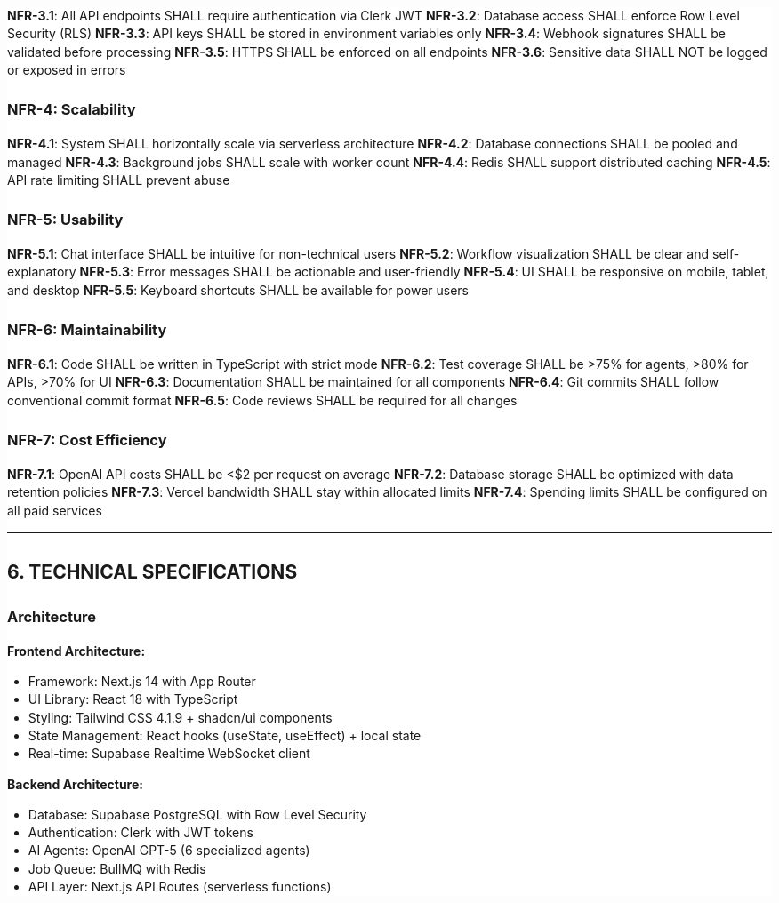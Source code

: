 **NFR-3.1**: All API endpoints SHALL require authentication via Clerk JWT
**NFR-3.2**: Database access SHALL enforce Row Level Security (RLS)
**NFR-3.3**: API keys SHALL be stored in environment variables only
**NFR-3.4**: Webhook signatures SHALL be validated before processing
**NFR-3.5**: HTTPS SHALL be enforced on all endpoints
**NFR-3.6**: Sensitive data SHALL NOT be logged or exposed in errors

### NFR-4: Scalability

**NFR-4.1**: System SHALL horizontally scale via serverless architecture
**NFR-4.2**: Database connections SHALL be pooled and managed
**NFR-4.3**: Background jobs SHALL scale with worker count
**NFR-4.4**: Redis SHALL support distributed caching
**NFR-4.5**: API rate limiting SHALL prevent abuse

### NFR-5: Usability

**NFR-5.1**: Chat interface SHALL be intuitive for non-technical users
**NFR-5.2**: Workflow visualization SHALL be clear and self-explanatory
**NFR-5.3**: Error messages SHALL be actionable and user-friendly
**NFR-5.4**: UI SHALL be responsive on mobile, tablet, and desktop
**NFR-5.5**: Keyboard shortcuts SHALL be available for power users

### NFR-6: Maintainability

**NFR-6.1**: Code SHALL be written in TypeScript with strict mode
**NFR-6.2**: Test coverage SHALL be >75% for agents, >80% for APIs, >70% for UI
**NFR-6.3**: Documentation SHALL be maintained for all components
**NFR-6.4**: Git commits SHALL follow conventional commit format
**NFR-6.5**: Code reviews SHALL be required for all changes

### NFR-7: Cost Efficiency

**NFR-7.1**: OpenAI API costs SHALL be <$2 per request on average
**NFR-7.2**: Database storage SHALL be optimized with data retention policies
**NFR-7.3**: Vercel bandwidth SHALL stay within allocated limits
**NFR-7.4**: Spending limits SHALL be configured on all paid services

---

## 6. TECHNICAL SPECIFICATIONS

### Architecture

**Frontend Architecture:**
- Framework: Next.js 14 with App Router
- UI Library: React 18 with TypeScript
- Styling: Tailwind CSS 4.1.9 + shadcn/ui components
- State Management: React hooks (useState, useEffect) + local state
- Real-time: Supabase Realtime WebSocket client

**Backend Architecture:**
- Database: Supabase PostgreSQL with Row Level Security
- Authentication: Clerk with JWT tokens
- AI Agents: OpenAI GPT-5 (6 specialized agents)
- Job Queue: BullMQ with Redis
- API Layer: Next.js API Routes (serverless functions)

